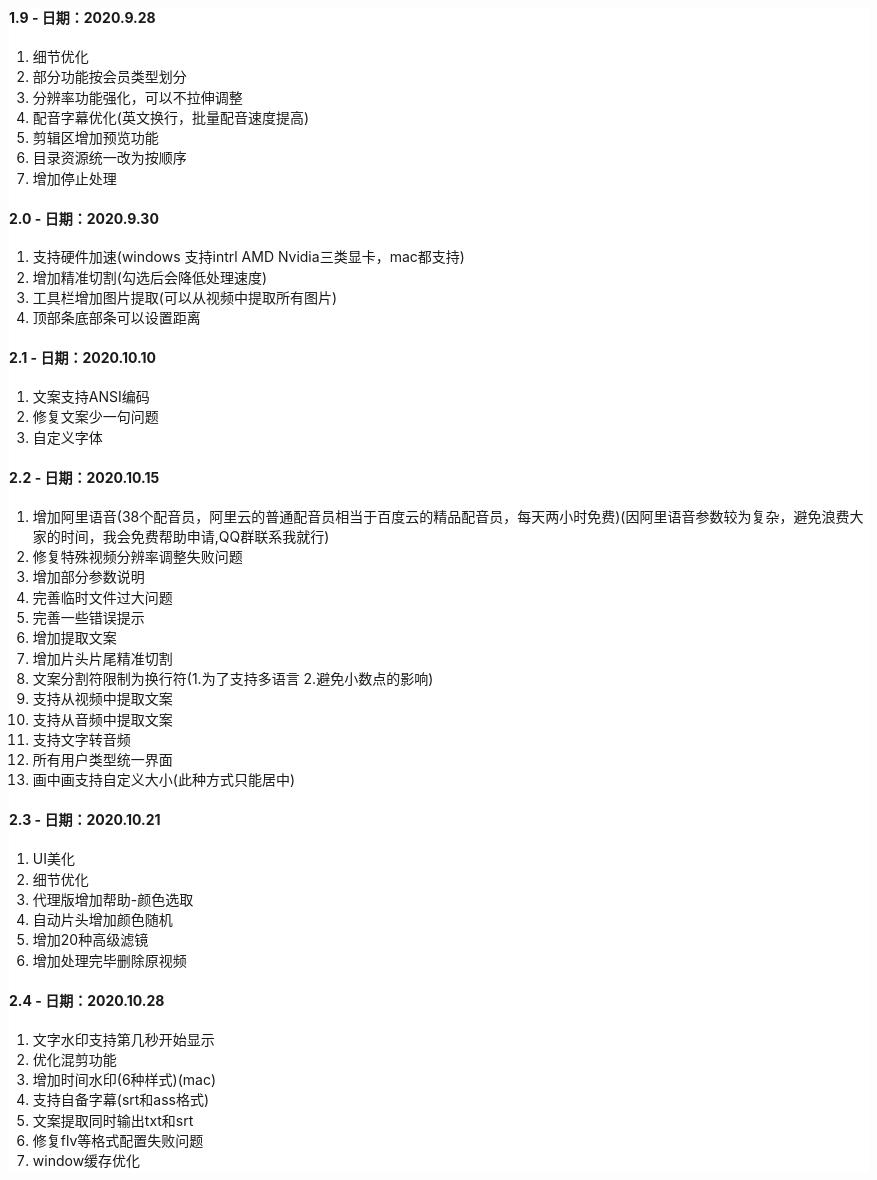 #### 1.9 - 日期：2020.9.28

1. 细节优化
2. 部分功能按会员类型划分
3. 分辨率功能强化，可以不拉伸调整
4. 配音字幕优化(英文换行，批量配音速度提高)
5. 剪辑区增加预览功能
6. 目录资源统一改为按顺序
7. 增加停止处理

#### 2.0 - 日期：2020.9.30

1. 支持硬件加速(windows 支持intrl AMD Nvidia三类显卡，mac都支持)
2. 增加精准切割(勾选后会降低处理速度)
3. 工具栏增加图片提取(可以从视频中提取所有图片)
4. 顶部条底部条可以设置距离

#### 2.1 - 日期：2020.10.10

1. 文案支持ANSI编码
2. 修复文案少一句问题
3. 自定义字体

#### 2.2 - 日期：2020.10.15

1. 增加阿里语音(38个配音员，阿里云的普通配音员相当于百度云的精品配音员，每天两小时免费)(因阿里语音参数较为复杂，避免浪费大家的时间，我会免费帮助申请,QQ群联系我就行)
2. 修复特殊视频分辨率调整失败问题
3. 增加部分参数说明
4. 完善临时文件过大问题
5. 完善一些错误提示
6. 增加提取文案
7. 增加片头片尾精准切割
8. 文案分割符限制为换行符(1.为了支持多语言 2.避免小数点的影响)
9. 支持从视频中提取文案
10. 支持从音频中提取文案
11. 支持文字转音频
12. 所有用户类型统一界面
13. 画中画支持自定义大小(此种方式只能居中)

#### 2.3 - 日期：2020.10.21

1. UI美化
2. 细节优化
3. 代理版增加帮助-颜色选取
4. 自动片头增加颜色随机
5. 增加20种高级滤镜
6. 增加处理完毕删除原视频

#### 2.4 - 日期：2020.10.28

1. 文字水印支持第几秒开始显示
2. 优化混剪功能
3. 增加时间水印(6种样式)(mac)
4. 支持自备字幕(srt和ass格式)
5. 文案提取同时输出txt和srt
6. 修复flv等格式配置失败问题
7. window缓存优化
